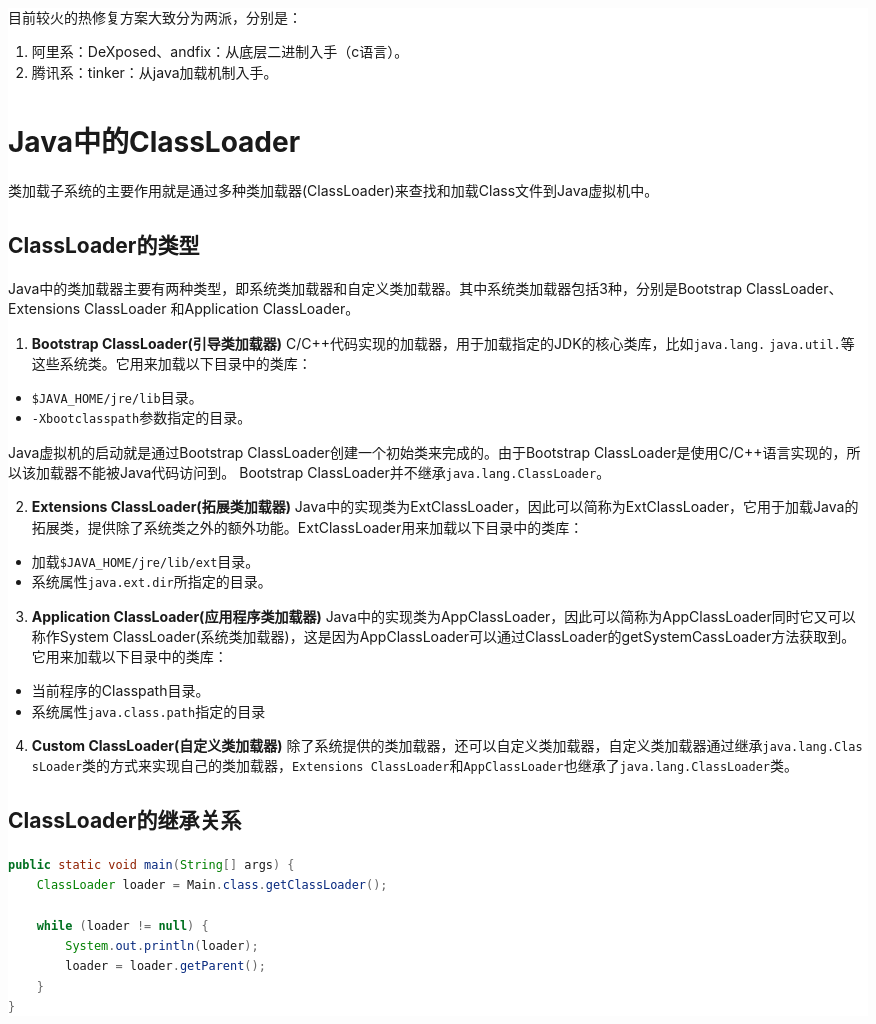 目前较火的热修复方案大致分为两派，分别是：

1. 阿里系：DeXposed、andfix：从底层二进制入手（c语言）。
2. 腾讯系：tinker：从java加载机制入手。

# Java中的ClassLoader

类加载子系统的主要作用就是通过多种类加载器(ClassLoader)来查找和加载Class文件到Java虚拟机中。

## ClassLoader的类型

Java中的类加载器主要有两种类型，即系统类加载器和自定义类加载器。其中系统类加载器包括3种，分别是Bootstrap ClassLoader、Extensions ClassLoader 和Application ClassLoader。

1. **Bootstrap ClassLoader(引导类加载器)**
    C/C++代码实现的加载器，用于加载指定的JDK的核心类库，比如`java.lang.` `java.util.`等这些系统类。它用来加载以下目录中的类库：

  -   `$JAVA_HOME/jre/lib`目录。
  -   `-Xbootclasspath`参数指定的目录。

Java虚拟机的启动就是通过Bootstrap ClassLoader创建一个初始类来完成的。由于Bootstrap ClassLoader是使用C/C++语言实现的，所以该加载器不能被Java代码访问到。
Bootstrap ClassLoader并不继承`java.lang.ClassLoader`。

2. **Extensions ClassLoader(拓展类加载器)**
    Java中的实现类为ExtClassLoader，因此可以简称为ExtClassLoader，它用于加载Java的拓展类，提供除了系统类之外的额外功能。ExtClassLoader用来加载以下目录中的类库：

  -   加载`$JAVA_HOME/jre/lib/ext`目录。
  -   系统属性`java.ext.dir`所指定的目录。

3. **Application ClassLoader(应用程序类加载器)**
    Java中的实现类为AppClassLoader，因此可以简称为AppClassLoader同时它又可以称作System ClassLoader(系统类加载器)，这是因为AppClassLoader可以通过ClassLoader的getSystemCassLoader方法获取到。它用来加载以下目录中的类库：

  -   当前程序的Classpath目录。
  -   系统属性`java.class.path`指定的目录

4. **Custom ClassLoader(自定义类加载器)**
    除了系统提供的类加载器，还可以自定义类加载器，自定义类加载器通过继承`java.lang.ClassLoader`类的方式来实现自己的类加载器，`Extensions ClassLoader`和`AppClassLoader`也继承了`java.lang.ClassLoader`类。

## ClassLoader的继承关系

```java
public static void main(String[] args) {
    ClassLoader loader = Main.class.getClassLoader();

    while (loader != null) {
        System.out.println(loader);
        loader = loader.getParent();
    }
}
```
